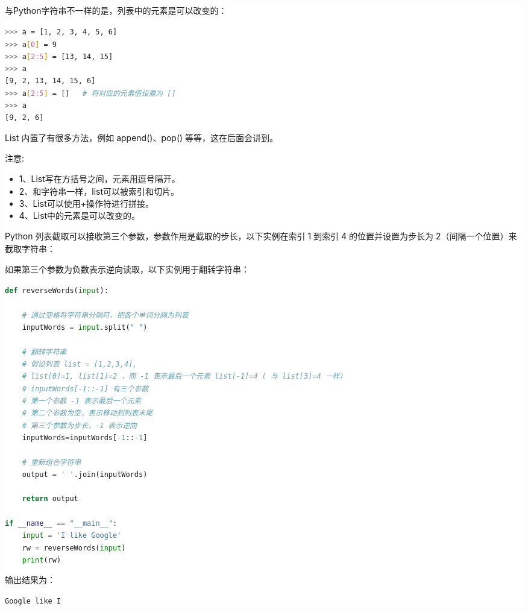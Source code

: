 与Python字符串不一样的是，列表中的元素是可以改变的：

```bash
>>> a = [1, 2, 3, 4, 5, 6]
>>> a[0] = 9
>>> a[2:5] = [13, 14, 15]
>>> a
[9, 2, 13, 14, 15, 6]
>>> a[2:5] = []   # 将对应的元素值设置为 []
>>> a
[9, 2, 6]
```

List 内置了有很多方法，例如 append()、pop() 等等，这在后面会讲到。

注意:

* 1、List写在方括号之间，元素用逗号隔开。
* 2、和字符串一样，list可以被索引和切片。
* 3、List可以使用+操作符进行拼接。
* 4、List中的元素是可以改变的。

Python 列表截取可以接收第三个参数，参数作用是截取的步长，以下实例在索引 1 到索引 4 的位置并设置为步长为 2（间隔一个位置）来截取字符串：

如果第三个参数为负数表示逆向读取，以下实例用于翻转字符串：

```python
def reverseWords(input):
     
    # 通过空格将字符串分隔符，把各个单词分隔为列表
    inputWords = input.split(" ")
 
    # 翻转字符串
    # 假设列表 list = [1,2,3,4],  
    # list[0]=1, list[1]=2 ，而 -1 表示最后一个元素 list[-1]=4 ( 与 list[3]=4 一样)
    # inputWords[-1::-1] 有三个参数
    # 第一个参数 -1 表示最后一个元素
    # 第二个参数为空，表示移动到列表末尾
    # 第三个参数为步长，-1 表示逆向
    inputWords=inputWords[-1::-1]
 
    # 重新组合字符串
    output = ' '.join(inputWords)
     
    return output
 
if __name__ == "__main__":
    input = 'I like Google'
    rw = reverseWords(input)
    print(rw)
```

输出结果为：

```bash
Google like I
```
